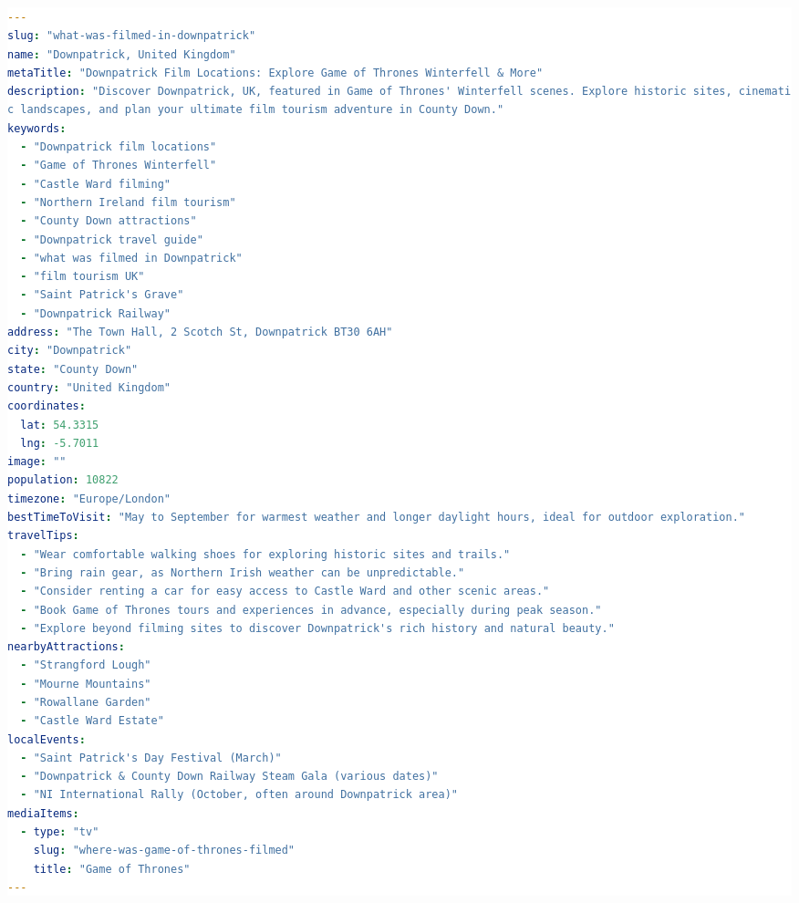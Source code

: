 ```yaml
---
slug: "what-was-filmed-in-downpatrick"
name: "Downpatrick, United Kingdom"
metaTitle: "Downpatrick Film Locations: Explore Game of Thrones Winterfell & More"
description: "Discover Downpatrick, UK, featured in Game of Thrones' Winterfell scenes. Explore historic sites, cinematic landscapes, and plan your ultimate film tourism adventure in County Down."
keywords:
  - "Downpatrick film locations"
  - "Game of Thrones Winterfell"
  - "Castle Ward filming"
  - "Northern Ireland film tourism"
  - "County Down attractions"
  - "Downpatrick travel guide"
  - "what was filmed in Downpatrick"
  - "film tourism UK"
  - "Saint Patrick's Grave"
  - "Downpatrick Railway"
address: "The Town Hall, 2 Scotch St, Downpatrick BT30 6AH"
city: "Downpatrick"
state: "County Down"
country: "United Kingdom"
coordinates:
  lat: 54.3315
  lng: -5.7011
image: ""
population: 10822
timezone: "Europe/London"
bestTimeToVisit: "May to September for warmest weather and longer daylight hours, ideal for outdoor exploration."
travelTips:
  - "Wear comfortable walking shoes for exploring historic sites and trails."
  - "Bring rain gear, as Northern Irish weather can be unpredictable."
  - "Consider renting a car for easy access to Castle Ward and other scenic areas."
  - "Book Game of Thrones tours and experiences in advance, especially during peak season."
  - "Explore beyond filming sites to discover Downpatrick's rich history and natural beauty."
nearbyAttractions:
  - "Strangford Lough"
  - "Mourne Mountains"
  - "Rowallane Garden"
  - "Castle Ward Estate"
localEvents:
  - "Saint Patrick's Day Festival (March)"
  - "Downpatrick & County Down Railway Steam Gala (various dates)"
  - "NI International Rally (October, often around Downpatrick area)"
mediaItems:
  - type: "tv"
    slug: "where-was-game-of-thrones-filmed"
    title: "Game of Thrones"
---
```
